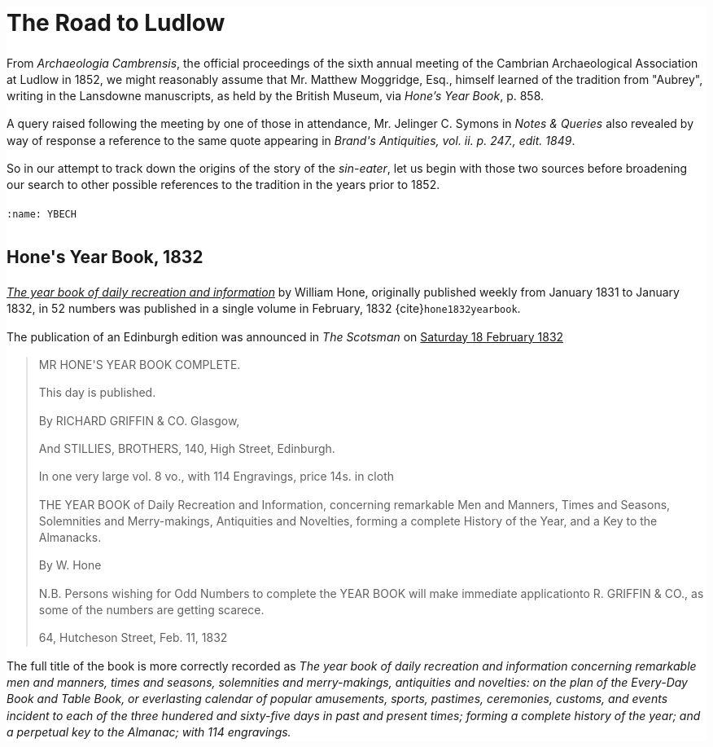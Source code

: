 # The Road to Ludlow

From *Archaeologia Cambrensis*, the official proceedings of the sixth annual meeting of the Cambrian Archaeological Association at Ludlow in 1852, we might reasonably assume that Mr. Matthew Moggridge, Esq., himself learned of the tradition from "Aubrey", writing in the Lansdowne manuscripts, as held by the British Museum, via *Hone’s Year Book*, p. 858.

A query raised following the meeting by one of those in attendance, Mr. Jelinger C. Symons in *Notes & Queries* also revealed by way of response a reference to the same quote appearing in *Brand's Antiquities, vol. ii. p. 247., edit. 1849*.

So in our attempt to track down the origins of the story of the *sin-eater*, let us begin with those two sources before broadening our search to other possible references to the tradition in the years prior to 1852.

```{index} single: Hone, William;  Year Book, 1832
:name: YBECH
```

## Hone's Year Book, 1832

[*The year book of daily recreation and information*](https://archive.org/details/cu31924029752791) by William Hone, originally published weekly from January 1831 to January 1832, in 52 numbers was published in a single volume in February, 1832 {cite}`hone1832yearbook`.

The publication of an Edinburgh edition was announced in *The Scotsman* on [Saturday 18 February 1832](https://www.britishnewspaperarchive.co.uk/viewer/bl/0000540/18320218/015/0001)

> MR HONE'S YEAR BOOK COMPLETE.
>
> This day is published.
>
> By RICHARD GRIFFIN & CO. Glasgow,
>
> And STILLIES, BROTHERS, 140, High Street, Edinburgh.
>
> In one very large vol. 8 vo., with 114 Engravings, price 14s. in cloth
>
> THE YEAR BOOK of Daily Recreation and Information, concerning remarkable Men and Manners, Times and Seasons, Solemnities and Merry-makings, Antiquities and Novelties, forming a complete History of the Year, and a Key to the Almanacks.
>
> By W. Hone
>
> N.B. Persons wishing for Odd Numbers to complete the YEAR BOOK will make immediate applicationto R. GRIFFIN & CO., as some of the numbers are getting scarece.
>
>64, Hutcheson Street, Feb. 11, 1832

The full title of the book is more correctly recorded as *The year book of daily recreation and information concerning remarkable men and manners, times and seasons, solemnities and merry-makings, antiquities and novelties: on the plan of the Every-Day Book and Table Book, or everlasting calendar of popular amusements, sports, pastimes, ceremonies, customs, and events incident to each of the three hundered and sixty-five days in past and present times; forming a complete history of the year; and a perpetual key to the Almanac; with 114 engravings.*
